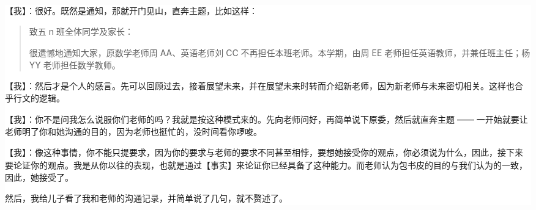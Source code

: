 【我】：很好。既然是通知，那就开门见山，直奔主题，比如这样：

> 致五 n 班全体同学及家长：
>
> 很遗憾地通知大家，原数学老师周 AA、英语老师刘 CC 不再担任本班老师。本学期，由周 EE 老师担任英语教师，并兼任班主任；杨 YY 老师担任数学教师。

【我】：然后才是个人的感言。先可以回顾过去，接着展望未来，并在展望未来时转而介绍新老师，因为新老师与未来密切相关。这样也合乎行文的逻辑。

【我】：你不是问我怎么说服你们老师的吗？我就是按这种模式来的。先向老师问好，再简单说下原委，然后就直奔主题 —— 一开始就要让老师明了你和她沟通的目的，因为老师也挺忙的，没时间看你啰唆。

【我】：像这种事情，你不能只提要求，因为你的要求与老师的要求不同甚至相悖，要想她接受你的观点，你必须说为什么，因此，接下来要论证你的观点。我是从你以往的表现，也就是通过【事实】来论证你已经具备了这种能力。而老师认为包书皮的目的与我们认为的一致，因此，她接受了。

然后，我给儿子看了我和老师的沟通记录，并简单说了几句，就不赘述了。
